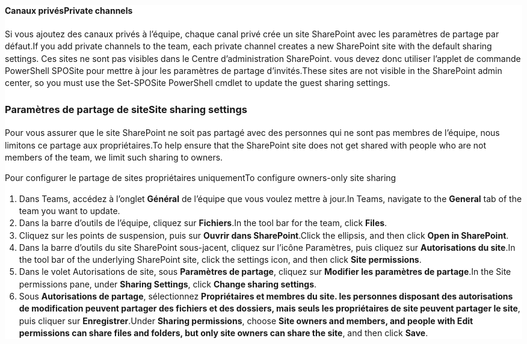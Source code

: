 #### <a name="private-channels"></a><span data-ttu-id="26476-190">Canaux privés</span><span class="sxs-lookup"><span data-stu-id="26476-190">Private channels</span></span>

<span data-ttu-id="26476-191">Si vous ajoutez des canaux privés à l’équipe, chaque canal privé crée un site SharePoint avec les paramètres de partage par défaut.</span><span class="sxs-lookup"><span data-stu-id="26476-191">If you add private channels to the team, each private channel creates a new SharePoint site with the default sharing settings.</span></span> <span data-ttu-id="26476-192">Ces sites ne sont pas visibles dans le Centre d’administration SharePoint. vous devez donc utiliser l’applet de commande PowerShell SPOSite pour mettre à jour les paramètres de partage d’invités.</span><span class="sxs-lookup"><span data-stu-id="26476-192">These sites are not visible in the SharePoint admin center, so you must use the Set-SPOSite PowerShell cmdlet to update the guest sharing settings.</span></span>

### <a name="site-sharing-settings"></a><span data-ttu-id="26476-193">Paramètres de partage de site</span><span class="sxs-lookup"><span data-stu-id="26476-193">Site sharing settings</span></span>

<span data-ttu-id="26476-194">Pour vous assurer que le site SharePoint ne soit pas partagé avec des personnes qui ne sont pas membres de l’équipe, nous limitons ce partage aux propriétaires.</span><span class="sxs-lookup"><span data-stu-id="26476-194">To help ensure that the SharePoint site does not get shared with people who are not members of the team, we limit such sharing to owners.</span></span>

<span data-ttu-id="26476-195">Pour configurer le partage de sites propriétaires uniquement</span><span class="sxs-lookup"><span data-stu-id="26476-195">To configure owners-only site sharing</span></span>
1. <span data-ttu-id="26476-196">Dans Teams, accédez à l’onglet **Général** de l’équipe que vous voulez mettre à jour.</span><span class="sxs-lookup"><span data-stu-id="26476-196">In Teams, navigate to the **General** tab of the team you want to update.</span></span>
2. <span data-ttu-id="26476-197">Dans la barre d’outils de l’équipe, cliquez sur **Fichiers**.</span><span class="sxs-lookup"><span data-stu-id="26476-197">In the tool bar for the team, click **Files**.</span></span>
3. <span data-ttu-id="26476-198">Cliquez sur les points de suspension, puis sur **Ouvrir dans SharePoint**.</span><span class="sxs-lookup"><span data-stu-id="26476-198">Click the ellipsis, and then click **Open in SharePoint**.</span></span>
4. <span data-ttu-id="26476-199">Dans la barre d’outils du site SharePoint sous-jacent, cliquez sur l’icône Paramètres, puis cliquez sur **Autorisations du site**.</span><span class="sxs-lookup"><span data-stu-id="26476-199">In the tool bar of the underlying SharePoint site, click the settings icon, and then click **Site permissions**.</span></span>
5. <span data-ttu-id="26476-200">Dans le volet Autorisations de site, sous **Paramètres de partage**, cliquez sur **Modifier les paramètres de partage**.</span><span class="sxs-lookup"><span data-stu-id="26476-200">In the Site permissions pane, under **Sharing Settings**, click **Change sharing settings**.</span></span>
6. <span data-ttu-id="26476-201">Sous **Autorisations de partage**, sélectionnez **Propriétaires et membres du site. les personnes disposant des autorisations de modification peuvent partager des fichiers et des dossiers, mais seuls les propriétaires de site peuvent partager le site**, puis cliquer sur **Enregistrer**.</span><span class="sxs-lookup"><span data-stu-id="26476-201">Under **Sharing permissions**, choose **Site owners and members, and people with Edit permissions can share files and folders, but only site owners can share the site**, and then click **Save**.</span></span>
